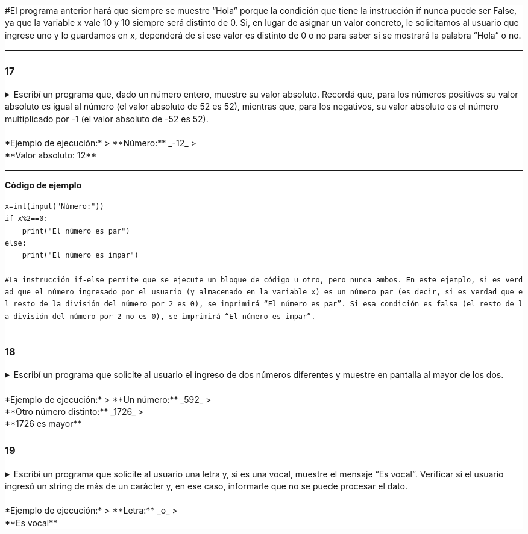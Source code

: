#El programa anterior hará que siempre se muestre “Hola” porque la condición que tiene la instrucción if nunca puede ser False, ya que la variable x vale 10 y 10 siempre será distinto de 0. Si, en lugar de asignar un valor concreto, le solicitamos al usuario que ingrese uno y lo guardamos en x, dependerá de si ese valor es distinto de 0 o no para saber si se mostrará la palabra “Hola” o no.</code></pre>

---

### 17
<details><summary>Escribí un programa que, dado un número entero, muestre su valor absoluto. Recordá que, para los números positivos su valor absoluto es igual al número (el valor absoluto de 52 es 52), mientras que, para los negativos, su valor absoluto es el número multiplicado por -1 (el valor absoluto de -52 es 52).
</summary></details> 
&nbsp;
<br>*Ejemplo de ejecución:*
> **Número:** _-12_
> <br> **Valor absoluto: 12**

---

**Código de ejemplo**
<pre><code>x=int(input("Número:"))
if x%2==0:
    print("El número es par")
else:
    print("El número es impar")
    
#La instrucción if-else permite que se ejecute un bloque de código u otro, pero nunca ambos. En este ejemplo, si es verdad que el número ingresado por el usuario (y almacenado en la variable x) es un número par (es decir, si es verdad que el resto de la división del número por 2 es 0), se imprimirá “El número es par”. Si esa condición es falsa (el resto de la división del número por 2 no es 0), se imprimirá “El número es impar”.</code></pre>

---

### 18
<details><summary>Escribí un programa que solicite al usuario el ingreso de dos números diferentes y muestre en pantalla al mayor de los dos.
</summary></details>
&nbsp;
<br>*Ejemplo de ejecución:*
> **Un número:** _592_
> <br> **Otro número distinto:** _1726_
> <br> **1726 es mayor**


### 19
<details><summary>Escribí un programa que solicite al usuario una letra y, si es una vocal, muestre el mensaje “Es vocal”. Verificar si el usuario ingresó un string de más de un carácter y, en ese caso, informarle que no se puede procesar el dato.
</summary></details>
&nbsp;
<br>*Ejemplo de ejecución:*
> **Letra:** _o_
> <br> **Es vocal**
